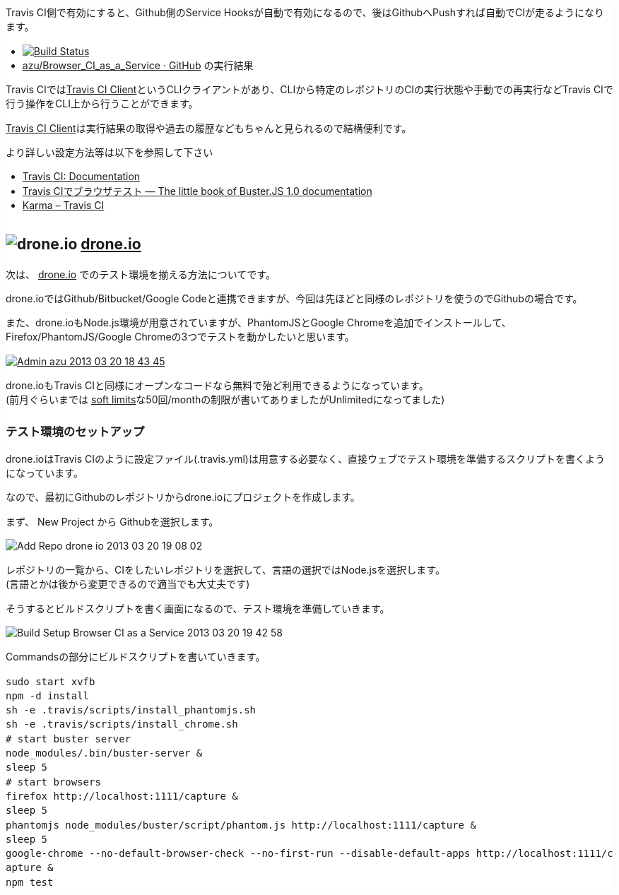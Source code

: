 <p>Travis CI側で有効にすると、Github側のService Hooksが自動で有効になるので、後はGithubへPushすれば自動でCIが走るようになります。</p>
<ul>
<li><a href="https://travis-ci.org/azu/Browser_CI_as_a_Service"><img src="https://travis-ci.org/azu/Browser_CI_as_a_Service.png?branch=master" alt="Build Status" /></a></li>
<li><a href="https://github.com/azu/Browser_CI_as_a_Service" title="example of JavaScript Unit Test at CI Service. Contribute to Browser_CI_as_a_Service development by creating an account on GitHub.">azu/Browser_CI_as_a_Service · GitHub</a> の実行結果</li>
</ul>
<p>Travis CIでは<a href="https://github.com/travis-ci/travis" title="Travis CI Client">Travis CI Client</a>というCLIクライアントがあり、CLIから特定のレポジトリのCIの実行状態や手動での再実行などTravis CIで行う操作をCLI上から行うことができます。</p>
<p><a href="https://github.com/travis-ci/travis" title="Travis CI Client">Travis CI Client</a>は実行結果の取得や過去の履歴などもちゃんと見られるので結構便利です。</p>
<p>より詳しい設定方法等は以下を参照して下さい</p>
<ul>
<li><a href="http://about.travis-ci.org/docs/" title="Travis CI: Documentation">Travis CI: Documentation</a></li>
<li><a href="http://the-little-book-of-busterjs.readthedocs.org/en/latest/doc/column/TravisCI/" title="Travis CIでブラウザテスト — The little book of Buster.JS 1.0 documentation">Travis CIでブラウザテスト — The little book of Buster.JS 1.0 documentation</a></li>
<li><a href="http://karma-runner.github.com/0.8/plus/Travis-CI.html" title="Karma - Travis CI">Karma &#8211; Travis CI</a></li>
</ul>
<h2><img src="https://www.google.com/s2/favicons?domain=drone.io" alt="drone.io" /> <a href="https://drone.io/" title="Hosted Continuous Integration and Deployment for your Github, Bitbucket and Google Code projects. Supports 12+ languages including Node, Scala, Dart, and Golang.">drone.io</a></h2>
<p>次は、 <a href="https://drone.io/" title="Hosted Continuous Integration and Deployment for your Github, Bitbucket and Google Code projects. Supports 12+ languages including Node, Scala, Dart, and Golang.">drone.io</a> でのテスト環境を揃える方法についてです。</p>
<p>drone.ioではGithub/Bitbucket/Google Codeと連携できますが、今回は先ほどと同様のレポジトリを使うのでGithubの場合です。</p>
<p>また、drone.ioもNode.js環境が用意されていますが、PhantomJSとGoogle Chromeを追加でインストールして、<br />
Firefox/PhantomJS/Google Chromeの3つでテストを動かしたいと思います。</p>
<p><a href="https://drone.io/admin/plan"><img src="https://efcl.info/wp-content/uploads/2013/03/repogitoriesAdmin-azu-2013-03-20-18-43-45.jpg" alt="Admin  azu 2013 03 20 18 43 45" title="Admin  azu 2013-03-20 18-43-45.jpg" border="0" width="600" /><br />
</a></p>
<p>drone.ioもTravis CIと同様にオープンなコードなら無料で殆ど利用できるようになっています。<br />
(前月ぐらいまでは <a href="https://twitter.com/bradrydzewski/status/308817005186781185">soft limits</a>な50回/monthの制限が書いてありましたがUnlimitedになってました)</p>
<h3>テスト環境のセットアップ</h3>
<p>drone.ioはTravis CIのように設定ファイル(.travis.yml)は用意する必要なく、直接ウェブでテスト環境を準備するスクリプトを書くようになっています。</p>
<p>なので、最初にGithubのレポジトリからdrone.ioにプロジェクトを作成します。</p>
<p>まず、 New Project から Githubを選択します。</p>
<p><img src="https://efcl.info/wp-content/uploads/2013/03/repogitoriesAdd-Repo-drone.io-2013-03-20-19-08-02.jpg" alt="Add Repo  drone io 2013 03 20 19 08 02" title="Add Repo  drone.io 2013-03-20 19-08-02.jpg" border="0" width="600"/></p>
<p>レポジトリの一覧から、CIをしたいレポジトリを選択して、言語の選択ではNode.jsを選択します。<br />
(言語とかは後から変更できるので適当でも大丈夫です)</p>
<p>そうするとビルドスクリプトを書く画面になるので、テスト環境を準備していきます。</p>
<p><img src="https://efcl.info/wp-content/uploads/2013/03/drone.io-setupBuild-Setup-Browser_CI_as_a_Service-2013-03-20-19-42-58.jpg" alt="Build Setup  Browser CI as a Service 2013 03 20 19 42 58" title="Build Setup  Browser_CI_as_a_Service 2013-03-20 19-42-58.jpg" border="0" width="600" /></p>
<p>Commandsの部分にビルドスクリプトを書いていきます。</p>
<div class="highlight">
<pre>sudo start xvfb
npm -d install
sh -e .travis/scripts/install_phantomjs.sh
sh -e .travis/scripts/install_chrome.sh
<span class="c"># start buster server</span>
node_modules/.bin/buster-server &amp;
sleep 5
<span class="c"># start browsers</span>
firefox http://localhost:1111/capture &amp;
sleep 5
phantomjs node_modules/buster/script/phantom.js http://localhost:1111/capture &amp;
sleep 5
google-chrome --no-default-browser-check --no-first-run --disable-default-apps http://localhost:1111/capture &amp;
npm <span class="nb">test</span>
</pre>
</div>